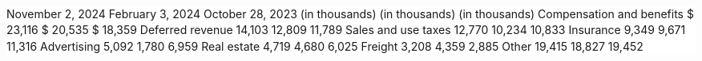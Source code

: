 <thead>
<tr>
<th></th>
<th>November 2, 2024</th>
<th>February 3, 2024</th>
<th>October 28, 2023</th>
</tr>
</thead>
<tbody>
<tr>
<td></td>
<td>(in thousands)</td>
<td>(in thousands)</td>
<td>(in thousands)</td>
</tr>
<tr>
<td>Compensation and benefits</td>
<td>$ 23,116</td>
<td>$ 20,535</td>
<td>$ 18,359</td>
</tr>
<tr>
<td>Deferred revenue</td>
<td>14,103</td>
<td>12,809</td>
<td>11,789</td>
</tr>
<tr>
<td>Sales and use taxes</td>
<td>12,770</td>
<td>10,234</td>
<td>10,833</td>
</tr>
<tr>
<td>Insurance</td>
<td>9,349</td>
<td>9,671</td>
<td>11,316</td>
</tr>
<tr>
<td>Advertising</td>
<td>5,092</td>
<td>1,780</td>
<td>6,959</td>
</tr>
<tr>
<td>Real estate</td>
<td>4,719</td>
<td>4,680</td>
<td>6,025</td>
</tr>
<tr>
<td>Freight</td>
<td>3,208</td>
<td>4,359</td>
<td>2,885</td>
</tr>
<tr>
<td>Other</td>
<td>19,415</td>
<td>18,827</td>
<td>19,452</td>
</tr>
<tr>